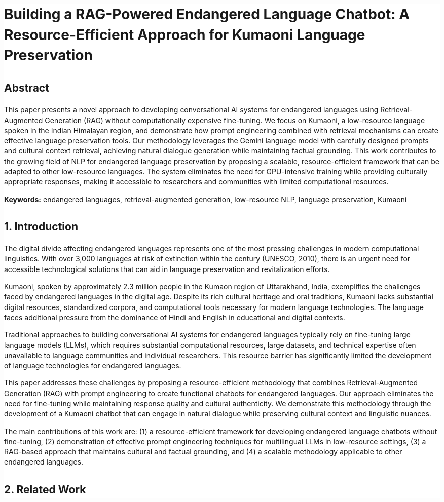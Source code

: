 # Building a RAG-Powered Endangered Language Chatbot: A Resource-Efficient Approach for Kumaoni Language Preservation

## Abstract

This paper presents a novel approach to developing conversational AI systems for endangered languages using Retrieval-Augmented Generation (RAG) without computationally expensive fine-tuning. We focus on Kumaoni, a low-resource language spoken in the Indian Himalayan region, and demonstrate how prompt engineering combined with retrieval mechanisms can create effective language preservation tools. Our methodology leverages the Gemini language model with carefully designed prompts and cultural context retrieval, achieving natural dialogue generation while maintaining factual grounding. This work contributes to the growing field of NLP for endangered language preservation by proposing a scalable, resource-efficient framework that can be adapted to other low-resource languages. The system eliminates the need for GPU-intensive training while providing culturally appropriate responses, making it accessible to researchers and communities with limited computational resources.

**Keywords:** endangered languages, retrieval-augmented generation, low-resource NLP, language preservation, Kumaoni

## 1. Introduction

The digital divide affecting endangered languages represents one of the most pressing challenges in modern computational linguistics. With over 3,000 languages at risk of extinction within the century (UNESCO, 2010), there is an urgent need for accessible technological solutions that can aid in language preservation and revitalization efforts.

Kumaoni, spoken by approximately 2.3 million people in the Kumaon region of Uttarakhand, India, exemplifies the challenges faced by endangered languages in the digital age. Despite its rich cultural heritage and oral traditions, Kumaoni lacks substantial digital resources, standardized corpora, and computational tools necessary for modern language technologies. The language faces additional pressure from the dominance of Hindi and English in educational and digital contexts.

Traditional approaches to building conversational AI systems for endangered languages typically rely on fine-tuning large language models (LLMs), which requires substantial computational resources, large datasets, and technical expertise often unavailable to language communities and individual researchers. This resource barrier has significantly limited the development of language technologies for endangered languages.

This paper addresses these challenges by proposing a resource-efficient methodology that combines Retrieval-Augmented Generation (RAG) with prompt engineering to create functional chatbots for endangered languages. Our approach eliminates the need for fine-tuning while maintaining response quality and cultural authenticity. We demonstrate this methodology through the development of a Kumaoni chatbot that can engage in natural dialogue while preserving cultural context and linguistic nuances.

The main contributions of this work are: (1) a resource-efficient framework for developing endangered language chatbots without fine-tuning, (2) demonstration of effective prompt engineering techniques for multilingual LLMs in low-resource settings, (3) a RAG-based approach that maintains cultural and factual grounding, and (4) a scalable methodology applicable to other endangered languages.

## 2. Related Work
